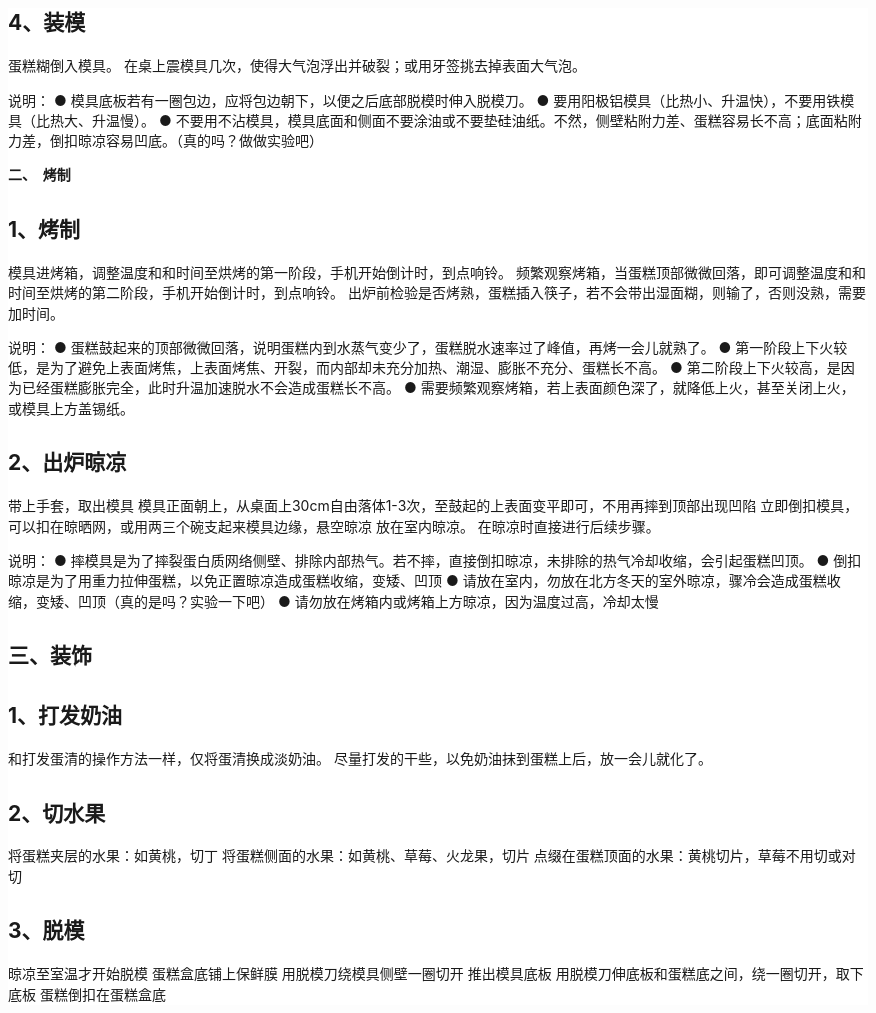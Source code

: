 ## 4、装模
蛋糕糊倒入模具。
在桌上震模具几次，使得大气泡浮出并破裂；或用牙签挑去掉表面大气泡。

说明：
● 模具底板若有一圈包边，应将包边朝下，以便之后底部脱模时伸入脱模刀。
● 要用阳极铝模具（比热小、升温快），不要用铁模具（比热大、升温慢）。
● 不要用不沾模具，模具底面和侧面不要涂油或不要垫硅油纸。不然，侧壁粘附力差、蛋糕容易长不高；底面粘附力差，倒扣晾凉容易凹底。（真的吗？做做实验吧）

**二、  烤制**
## 1、烤制
模具进烤箱，调整温度和和时间至烘烤的第一阶段，手机开始倒计时，到点响铃。
频繁观察烤箱，当蛋糕顶部微微回落，即可调整温度和和时间至烘烤的第二阶段，手机开始倒计时，到点响铃。
出炉前检验是否烤熟，蛋糕插入筷子，若不会带出湿面糊，则输了，否则没熟，需要加时间。

说明：
● 蛋糕鼓起来的顶部微微回落，说明蛋糕内到水蒸气变少了，蛋糕脱水速率过了峰值，再烤一会儿就熟了。
● 第一阶段上下火较低，是为了避免上表面烤焦，上表面烤焦、开裂，而内部却未充分加热、潮湿、膨胀不充分、蛋糕长不高。
● 第二阶段上下火较高，是因为已经蛋糕膨胀完全，此时升温加速脱水不会造成蛋糕长不高。
● 需要频繁观察烤箱，若上表面颜色深了，就降低上火，甚至关闭上火，或模具上方盖锡纸。

## 2、出炉晾凉
带上手套，取出模具
模具正面朝上，从桌面上30cm自由落体1-3次，至鼓起的上表面变平即可，不用再摔到顶部出现凹陷
立即倒扣模具，可以扣在晾晒网，或用两三个碗支起来模具边缘，悬空晾凉
放在室内晾凉。
在晾凉时直接进行后续步骤。

说明：
● 摔模具是为了摔裂蛋白质网络侧壁、排除内部热气。若不摔，直接倒扣晾凉，未排除的热气冷却收缩，会引起蛋糕凹顶。
● 倒扣晾凉是为了用重力拉伸蛋糕，以免正置晾凉造成蛋糕收缩，变矮、凹顶
● 请放在室内，勿放在北方冬天的室外晾凉，骤冷会造成蛋糕收缩，变矮、凹顶（真的是吗？实验一下吧）
● 请勿放在烤箱内或烤箱上方晾凉，因为温度过高，冷却太慢

## 三、装饰
## 1、打发奶油
和打发蛋清的操作方法一样，仅将蛋清换成淡奶油。
尽量打发的干些，以免奶油抹到蛋糕上后，放一会儿就化了。

## 2、切水果
将蛋糕夹层的水果：如黄桃，切丁
将蛋糕侧面的水果：如黄桃、草莓、火龙果，切片
点缀在蛋糕顶面的水果：黄桃切片，草莓不用切或对切

## 3、脱模
晾凉至室温才开始脱模
蛋糕盒底铺上保鲜膜
用脱模刀绕模具侧壁一圈切开
推出模具底板
用脱模刀伸底板和蛋糕底之间，绕一圈切开，取下底板
蛋糕倒扣在蛋糕盒底

